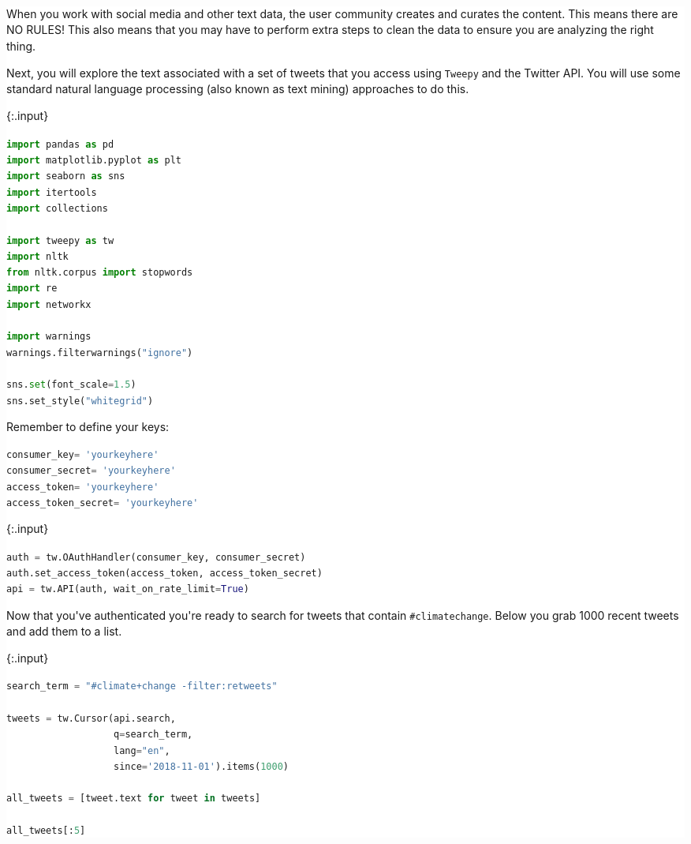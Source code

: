 When you work with social media and other text data, the user community creates and curates the content. This means there are NO RULES! This also means that you may have to perform extra steps to clean the data to ensure you are analyzing the right thing.

Next, you will explore the text associated with a set of tweets that you access using `Tweepy` and the Twitter API. You will use some standard natural language processing (also known as text mining) approaches to do this.

{:.input}
```python
import pandas as pd
import matplotlib.pyplot as plt
import seaborn as sns
import itertools
import collections

import tweepy as tw
import nltk
from nltk.corpus import stopwords
import re
import networkx

import warnings
warnings.filterwarnings("ignore")

sns.set(font_scale=1.5)
sns.set_style("whitegrid")
```

Remember to define your keys: 

```python 
consumer_key= 'yourkeyhere'
consumer_secret= 'yourkeyhere'
access_token= 'yourkeyhere'
access_token_secret= 'yourkeyhere'
```

{:.input}
```python
auth = tw.OAuthHandler(consumer_key, consumer_secret)
auth.set_access_token(access_token, access_token_secret)
api = tw.API(auth, wait_on_rate_limit=True)
```

Now that you've authenticated you're ready to search for tweets that contain `#climatechange`. Below you grab 1000 recent tweets and add them to a list. 

{:.input}
```python
search_term = "#climate+change -filter:retweets"

tweets = tw.Cursor(api.search,
                   q=search_term,
                   lang="en",
                   since='2018-11-01').items(1000)

all_tweets = [tweet.text for tweet in tweets]

all_tweets[:5]
```
